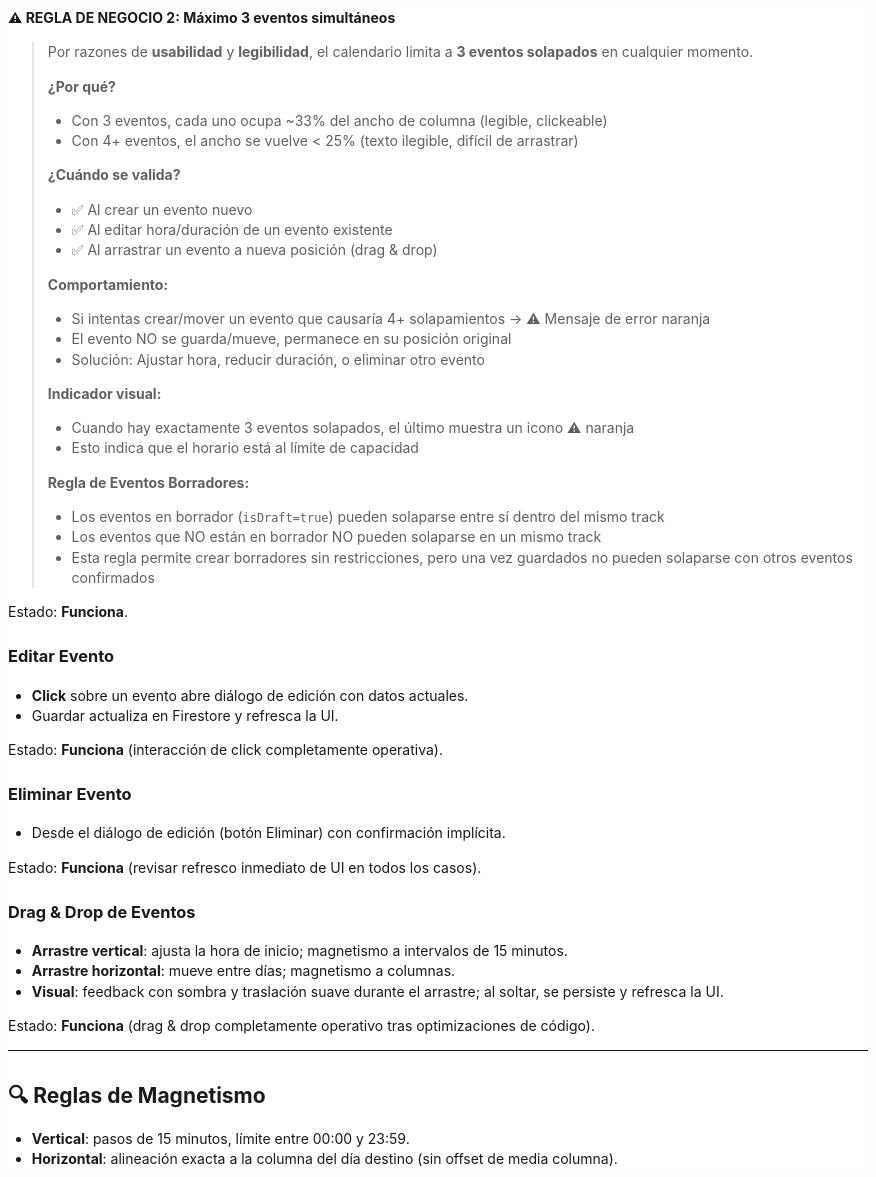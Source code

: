 **⚠️ REGLA DE NEGOCIO 2: Máximo 3 eventos simultáneos**
> Por razones de **usabilidad** y **legibilidad**, el calendario limita a **3 eventos solapados** en cualquier momento.
> 
> **¿Por qué?**
> - Con 3 eventos, cada uno ocupa ~33% del ancho de columna (legible, clickeable)
> - Con 4+ eventos, el ancho se vuelve < 25% (texto ilegible, difícil de arrastrar)
> 
> **¿Cuándo se valida?**
> - ✅ Al crear un evento nuevo
> - ✅ Al editar hora/duración de un evento existente
> - ✅ Al arrastrar un evento a nueva posición (drag & drop)
> 
> **Comportamiento:**
> - Si intentas crear/mover un evento que causaría 4+ solapamientos → ⚠️ Mensaje de error naranja
> - El evento NO se guarda/mueve, permanece en su posición original
> - Solución: Ajustar hora, reducir duración, o eliminar otro evento
>
> **Indicador visual:**
> - Cuando hay exactamente 3 eventos solapados, el último muestra un icono ⚠️ naranja
> - Esto indica que el horario está al límite de capacidad
>
> **Regla de Eventos Borradores:**
> - Los eventos en borrador (`isDraft=true`) pueden solaparse entre sí dentro del mismo track
> - Los eventos que NO están en borrador NO pueden solaparse en un mismo track
> - Esta regla permite crear borradores sin restricciones, pero una vez guardados no pueden solaparse con otros eventos confirmados

Estado: **Funciona**.

### Editar Evento
- **Click** sobre un evento abre diálogo de edición con datos actuales.
- Guardar actualiza en Firestore y refresca la UI.

Estado: **Funciona** (interacción de click completamente operativa).

### Eliminar Evento
- Desde el diálogo de edición (botón Eliminar) con confirmación implícita.

Estado: **Funciona** (revisar refresco inmediato de UI en todos los casos).

### Drag & Drop de Eventos
- **Arrastre vertical**: ajusta la hora de inicio; magnetismo a intervalos de 15 minutos.
- **Arrastre horizontal**: mueve entre días; magnetismo a columnas.
- **Visual**: feedback con sombra y traslación suave durante el arrastre; al soltar, se persiste y refresca la UI.

Estado: **Funciona** (drag & drop completamente operativo tras optimizaciones de código).

---

## 🔍 Reglas de Magnetismo
- **Vertical**: pasos de 15 minutos, límite entre 00:00 y 23:59.
- **Horizontal**: alineación exacta a la columna del día destino (sin offset de media columna).

